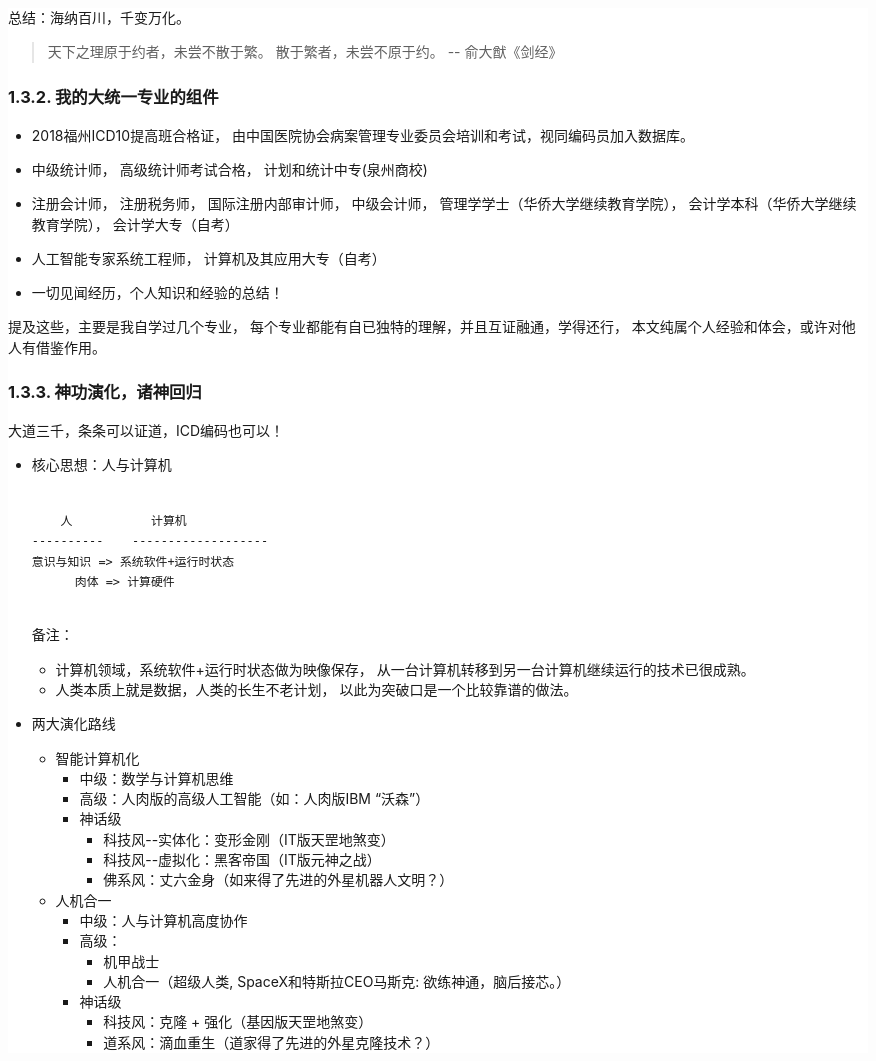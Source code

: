 总结：海纳百川，千变万化。

> 天下之理原于约者，未尝不散于繁。
> 散于繁者，未尝不原于约。
>     -- 俞大猷《剑经》

### 1.3.2. 我的大统一专业的组件

- 2018福州ICD10提高班合格证，
  由中国医院协会病案管理专业委员会培训和考试，视同编码员加入数据库。

- 中级统计师，
  高级统计师考试合格，
  计划和统计中专(泉州商校)

- 注册会计师，
  注册税务师，
  国际注册内部审计师，
  中级会计师，
  管理学学士（华侨大学继续教育学院），
  会计学本科（华侨大学继续教育学院），
  会计学大专（自考）

- 人工智能专家系统工程师，
  计算机及其应用大专（自考）

- 一切见闻经历，个人知识和经验的总结！

提及这些，主要是我自学过几个专业，
每个专业都能有自已独特的理解，并且互证融通，学得还行，
本文纯属个人经验和体会，或许对他人有借鉴作用。

### 1.3.3. 神功演化，诸神回归

大道三千，条条可以证道，ICD编码也可以！

- 核心思想：人与计算机

  ```
  
      人           计算机
  ----------    -------------------    
  意识与知识 => 系统软件+运行时状态
        肉体 => 计算硬件
        
  ```
  
  备注：      
  - 计算机领域，系统软件+运行时状态做为映像保存，
    从一台计算机转移到另一台计算机继续运行的技术已很成熟。
  - 人类本质上就是数据，人类的长生不老计划，
    以此为突破口是一个比较靠谱的做法。

- 两大演化路线
  - 智能计算机化
    - 中级：数学与计算机思维
    - 高级：人肉版的高级人工智能（如：人肉版IBM “沃森”）
    - 神话级
      - 科技风--实体化：变形金刚（IT版天罡地煞变）
      - 科技风--虚拟化：黑客帝国（IT版元神之战）
      - 佛系风：丈六金身（如来得了先进的外星机器人文明？）
  - 人机合一
    - 中级：人与计算机高度协作
    - 高级：
      - 机甲战士
      - 人机合一（超级人类, SpaceX和特斯拉CEO马斯克: 欲练神通，脑后接芯。）
    - 神话级
      - 科技风：克隆 + 强化（基因版天罡地煞变）
      - 道系风：滴血重生（道家得了先进的外星克隆技术？）